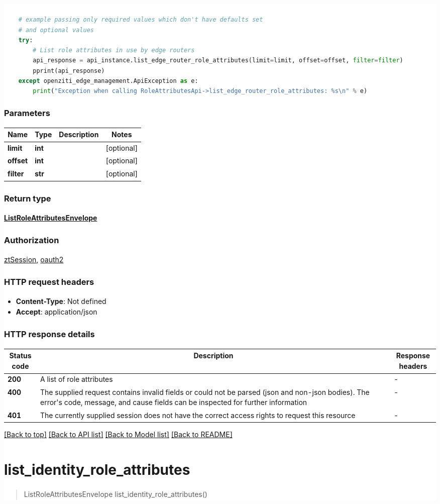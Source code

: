 ```python

    # example passing only required values which don't have defaults set
    # and optional values
    try:
        # List role attributes in use by edge routers
        api_response = api_instance.list_edge_router_role_attributes(limit=limit, offset=offset, filter=filter)
        pprint(api_response)
    except openziti_edge_management.ApiException as e:
        print("Exception when calling RoleAttributesApi->list_edge_router_role_attributes: %s\n" % e)
```


### Parameters

Name | Type | Description  | Notes
------------- | ------------- | ------------- | -------------
 **limit** | **int**|  | [optional]
 **offset** | **int**|  | [optional]
 **filter** | **str**|  | [optional]

### Return type

[**ListRoleAttributesEnvelope**](ListRoleAttributesEnvelope.md)

### Authorization

[ztSession](../README.md#ztSession), [oauth2](../README.md#oauth2)

### HTTP request headers

 - **Content-Type**: Not defined
 - **Accept**: application/json


### HTTP response details

| Status code | Description | Response headers |
|-------------|-------------|------------------|
**200** | A list of role attributes |  -  |
**400** | The supplied request contains invalid fields or could not be parsed (json and non-json bodies). The error&#39;s code, message, and cause fields can be inspected for further information |  -  |
**401** | The currently supplied session does not have the correct access rights to request this resource |  -  |

[[Back to top]](#) [[Back to API list]](../README.md#documentation-for-api-endpoints) [[Back to Model list]](../README.md#documentation-for-models) [[Back to README]](../README.md)

# **list_identity_role_attributes**
> ListRoleAttributesEnvelope list_identity_role_attributes()

